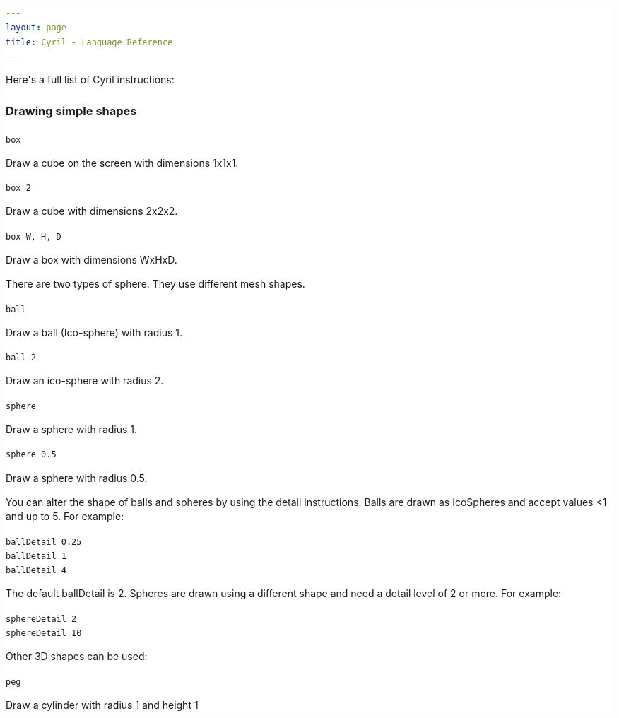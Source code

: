 ```yaml
---
layout: page
title: Cyril - Language Reference
---
```


<p class="lead">Here's a full list of Cyril instructions:
</p>

### Drawing simple shapes

    box

Draw a cube on the screen with dimensions 1x1x1.

    box 2

Draw a cube with dimensions 2x2x2.

    box W, H, D

Draw a box with dimensions WxHxD.

There are two types of sphere. They use different mesh shapes.

    ball

Draw a ball (Ico-sphere) with radius 1.

    ball 2

Draw an ico-sphere with radius 2.

    sphere

Draw a sphere with radius 1.

    sphere 0.5

Draw a sphere with radius 0.5.

You can alter the shape of balls and spheres by using the detail instructions. Balls are drawn as IcoSpheres and accept values <1 and up to 5. For example:

    ballDetail 0.25
    ballDetail 1
    ballDetail 4

The default ballDetail is 2. Spheres are drawn using a different shape and need a detail level of 2 or more. For example:

    sphereDetail 2
    sphereDetail 10

Other 3D shapes can be used:

    peg

Draw a cylinder with radius 1 and height 1
